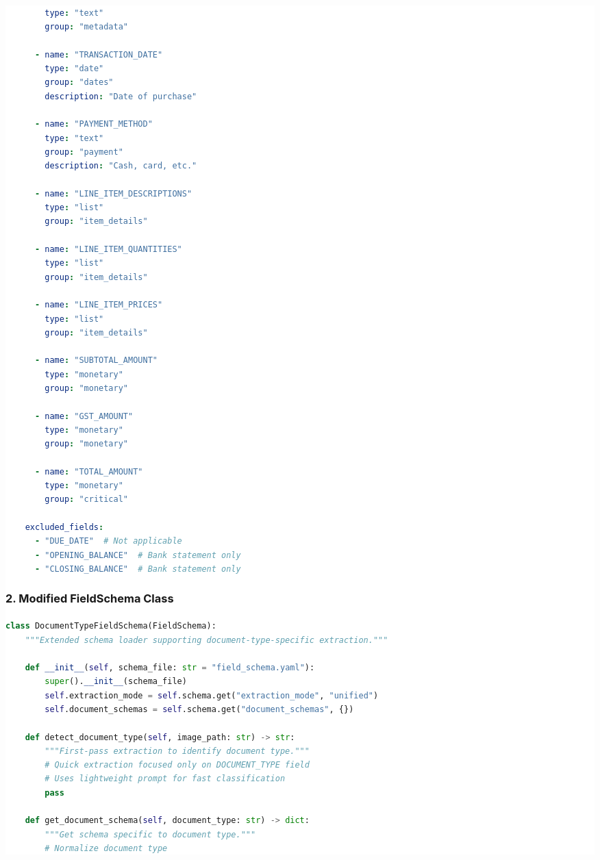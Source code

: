 ```yaml
        type: "text"
        group: "metadata"
        
      - name: "TRANSACTION_DATE"
        type: "date"
        group: "dates"
        description: "Date of purchase"
        
      - name: "PAYMENT_METHOD"
        type: "text"
        group: "payment"
        description: "Cash, card, etc."
        
      - name: "LINE_ITEM_DESCRIPTIONS"
        type: "list"
        group: "item_details"
        
      - name: "LINE_ITEM_QUANTITIES"
        type: "list"
        group: "item_details"
        
      - name: "LINE_ITEM_PRICES"
        type: "list"
        group: "item_details"
        
      - name: "SUBTOTAL_AMOUNT"
        type: "monetary"
        group: "monetary"
        
      - name: "GST_AMOUNT"
        type: "monetary"
        group: "monetary"
        
      - name: "TOTAL_AMOUNT"
        type: "monetary"
        group: "critical"
    
    excluded_fields:
      - "DUE_DATE"  # Not applicable
      - "OPENING_BALANCE"  # Bank statement only
      - "CLOSING_BALANCE"  # Bank statement only
```

### 2. Modified FieldSchema Class

```python
class DocumentTypeFieldSchema(FieldSchema):
    """Extended schema loader supporting document-type-specific extraction."""
    
    def __init__(self, schema_file: str = "field_schema.yaml"):
        super().__init__(schema_file)
        self.extraction_mode = self.schema.get("extraction_mode", "unified")
        self.document_schemas = self.schema.get("document_schemas", {})
        
    def detect_document_type(self, image_path: str) -> str:
        """First-pass extraction to identify document type."""
        # Quick extraction focused only on DOCUMENT_TYPE field
        # Uses lightweight prompt for fast classification
        pass
        
    def get_document_schema(self, document_type: str) -> dict:
        """Get schema specific to document type."""
        # Normalize document type
```